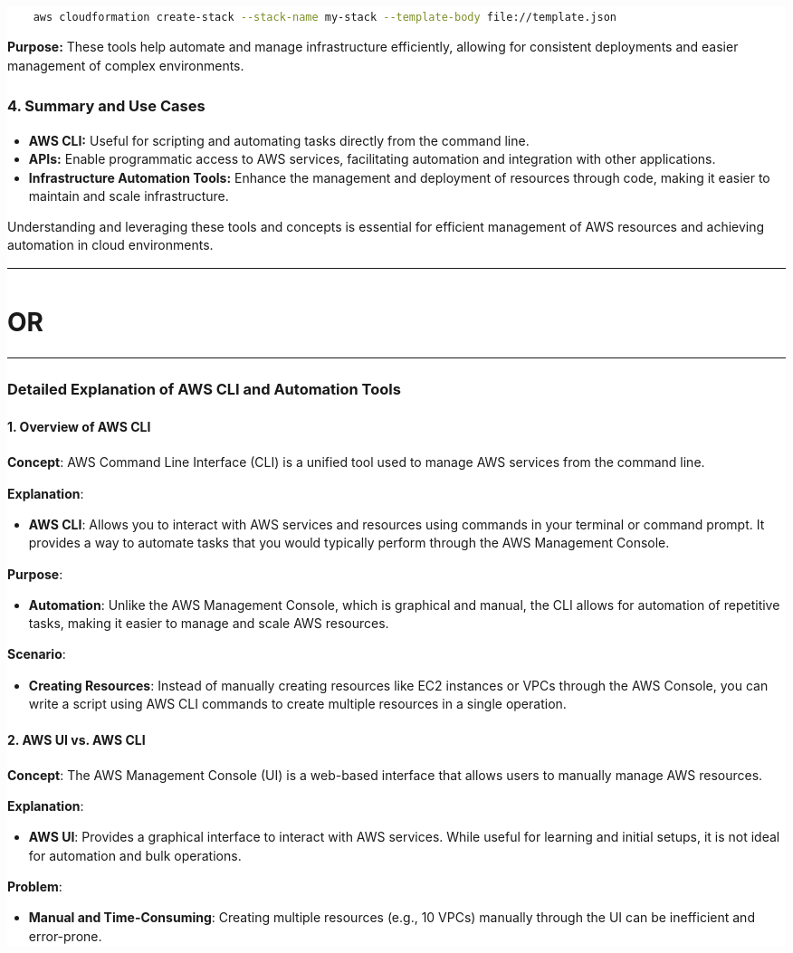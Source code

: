 ```bash
    aws cloudformation create-stack --stack-name my-stack --template-body file://template.json
```

**Purpose:**
These tools help automate and manage infrastructure efficiently, allowing for consistent deployments and easier management of complex environments.

### 4. **Summary and Use Cases**

- **AWS CLI:** Useful for scripting and automating tasks directly from the command line.
- **APIs:** Enable programmatic access to AWS services, facilitating automation and integration with other applications.
- **Infrastructure Automation Tools:** Enhance the management and deployment of resources through code, making it easier to maintain and scale infrastructure.

Understanding and leveraging these tools and concepts is essential for efficient management of AWS resources and achieving automation in cloud environments.

--------------------------------------------------------------------------------------------------------------------------------
# OR
--------------------------------------------------------------------------------------------------------------------------------

### Detailed Explanation of AWS CLI and Automation Tools

#### **1. Overview of AWS CLI**

**Concept**: AWS Command Line Interface (CLI) is a unified tool used to manage AWS services from the command line.

**Explanation**:
- **AWS CLI**: Allows you to interact with AWS services and resources using commands in your terminal or command prompt. It provides a way to automate tasks that you would typically perform through the AWS Management Console.

**Purpose**:
- **Automation**: Unlike the AWS Management Console, which is graphical and manual, the CLI allows for automation of repetitive tasks, making it easier to manage and scale AWS resources.

**Scenario**:
- **Creating Resources**: Instead of manually creating resources like EC2 instances or VPCs through the AWS Console, you can write a script using AWS CLI commands to create multiple resources in a single operation.

#### **2. AWS UI vs. AWS CLI**

**Concept**: The AWS Management Console (UI) is a web-based interface that allows users to manually manage AWS resources.

**Explanation**:
- **AWS UI**: Provides a graphical interface to interact with AWS services. While useful for learning and initial setups, it is not ideal for automation and bulk operations.

**Problem**:
- **Manual and Time-Consuming**: Creating multiple resources (e.g., 10 VPCs) manually through the UI can be inefficient and error-prone.
